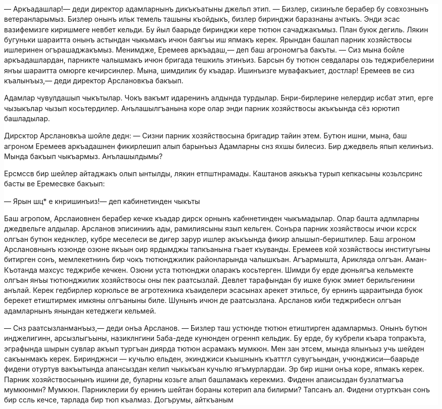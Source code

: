 — Аркъадашлар!— деди директор адамларнынъ дикъкъатыны джельп этип.
— Бизлер, сизинъле берабер бу совхознынъ ветеранларымыз.
Бизлер онынъ ильк темель ташыны къойдыкъ, бизлер биринджи баразнаны ачтыкъ.
Энди эсас вазифемизге киришмеге невбет кельди.
Бу йыл баарьде биринджи кере тютюн сачаджакъмыз.
План буюк дегиль.
Лякин бугуньки шараитта онынъ астындан чыкьмакъ ичюн баягъы иш япмакъ керек.
Ярындан башлап парник хозяйствосы ишлеринен огърашаджакъмыз.
Менимдже, Еремеев аркъадаш,— деп баш агрономгъа бакъты.
— Сиз мына бойле аркъадашлардан, парникте чалышмакъ ичюн бригада тешкиль этинъиз.
Барсын бу тютюн севдалары озь теджрибелерини янъы шараитта омюрге кечирсинлер.
Мына, шимдилик бу къадар.
Ишинъизге мувафакъиет, достлар!
Еремеев ве сиз къалынъыз,— деди директор Арслановкъа бакъып.

Адамлар чувулдашып чыкътылар.
Чокъ вакъмт идаренинъ алдында турдылар.
Бнри-бирлерине нелердир исбат этип, ерге чызыкълар чызып косьтердилер.
Анълашылгъанына коре олар энди парник хозяйствосы акъкъында сёз юрютип башладылар.

Дирсктор Арслановкъа шойле дедн: — Сизни парник хозяйствосына бригадир тайин этем.
Бутюн ишни, мына, баш агроном Еремеев аркъадашнен фикирлешип алып барынъыз Адамларны снз яхшы билесиз.
Бир джедвель япып келинъиз.
Мында бакъып чыкъармыз.
Анълашылдымы?

Ерсмссв бир шейлер айтаджакъ олып ынтылды, лякин етпштнрамады.
Каштанов аякькъа турып кепкасыны козьлсринс басты ве Еремесвке бакъып:

— Ярын шц* е кнришинъиз!— деп кабинетинден чыкъты

Баш агропом, Арслаиовнен берабер кечке къадар дирск орнынъ кабннетинден чыкъмадылар.
Олар башта адлмларны джедвельге алдылар.
Арсланов эписинииъ ады, рамилиясыны язып кельген.
Сонъра парник хозяйствосы ичюи ксрск олгъан бутюн кеднклер, кубре меселеси ве дигер зарур ишлер акъкъында фикир алышып-бериштилер.
Баш агроном Арслановнынъ юзюнде озюне якъын оир ярдымджы тапкъанына гъает къуванды.
Еремеев кой хозяйствосы институгыны битирген сонъ, мемлекетнинъ бир чокъ тютюнджилик районларында чалышкъан.
Агъармышта, Арикляда олгъан.
Аман-Къотанда махсус теджрибе кечкен.
Озюни уста тютюнджи оларакъ косьтерген.
Шимди бу ерде дюньягъа кельмекте олгъан янъы тютюнджилик хозяйствосы оны пек раатсызлай.
Девлет тарафындан бу ишке буюк эмиет берильгенини анълай.
Керек гедбирлер корюльсе ве агротехника къаиделери эсасынах арекет этильсе, бу ернинъ щараитында буюк берекет етиштирмек имкяны олгъаныны биле.
Шунынъ ичюн де раатсызлана.
Арсланов киби теджрибесн олгъан адамларнынъ янындан кетеджеги кельмей.

— Снз раатсызланманъыз,— деди онъа Арсланов.
— Бизлер таш устюнде тютюн етиштирген адамлармыз.
Онынъ бутюн инджелигинн, арсызлыгъыны, назиклнгини 5аба-деде кунюнден огреннп кельдик.
Бу ерде, бу кубрели къара топракъта, эграфында шырын сувлар акъып тургъан диярда тютюн асрамакъ мумкюн.
Мен зан этсем, мында ялынъыз учь шейден сакъынмакъ керек.
Биринджнси — кучьлю ельден, экинджиси къышнынъ къаттгл сувугъындан, учюнджиси—баарьде фидени отуртув вакъытында апансыздан келип чыкькъан кучьлю ягъмурлардаи.
Эр бир ишни онъа коре, япмакъ керек.
Парник хозяйствосынынъ ишини де, буларны козьге алып башламакъ керекмиз.
Фиденн апаисыздан бузлатмагъа мумкюнмн?
Мумкюн.
Парниклерии бу ернинъ шейтан бораны котерип ала билирми?
Тапсанъ ал.
Фидени отурткъан сонъ бир ссль кечсе, тарлада бир тюп къалмаз.
Догърумы, айткъаным
